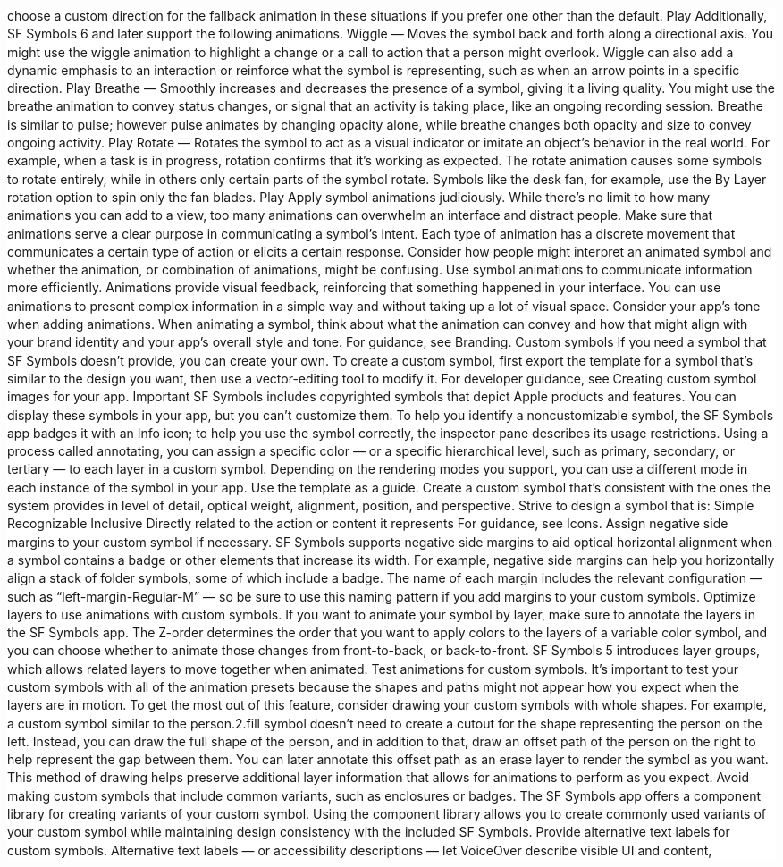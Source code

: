 choose a custom direction for the fallback animation in these situations if you prefer one other than the default. Play Additionally, SF Symbols 6 and later support the following animations. Wiggle — Moves the symbol back and forth along a directional axis. You might use the wiggle animation to highlight a change or a call to action that a person might overlook. Wiggle can also add a dynamic emphasis to an interaction or reinforce what the symbol is representing, such as when an arrow points in a specific direction. Play Breathe — Smoothly increases and decreases the presence of a symbol, giving it a living quality. You might use the breathe animation to convey status changes, or signal that an activity is taking place, like an ongoing recording session. Breathe is similar to pulse; however pulse animates by changing opacity alone, while breathe changes both opacity and size to convey ongoing activity. Play Rotate — Rotates the symbol to act as a visual indicator or imitate an object’s behavior in the real world. For example, when a task is in progress, rotation confirms that it’s working as expected. The rotate animation causes some symbols to rotate entirely, while in others only certain parts of the symbol rotate. Symbols like the desk fan, for example, use the By Layer rotation option to spin only the fan blades. Play Apply symbol animations judiciously. While there’s no limit to how many animations you can add to a view, too many animations can overwhelm an interface and distract people. Make sure that animations serve a clear purpose in communicating a symbol’s intent. Each type of animation has a discrete movement that communicates a certain type of action or elicits a certain response. Consider how people might interpret an animated symbol and whether the animation, or combination of animations, might be confusing. Use symbol animations to communicate information more efficiently. Animations provide visual feedback, reinforcing that something happened in your interface. You can use animations to present complex information in a simple way and without taking up a lot of visual space. Consider your app’s tone when adding animations. When animating a symbol, think about what the animation can convey and how that might align with your brand identity and your app’s overall style and tone. For guidance, see Branding. Custom symbols If you need a symbol that SF Symbols doesn’t provide, you can create your own. To create a custom symbol, first export the template for a symbol that’s similar to the design you want, then use a vector-editing tool to modify it. For developer guidance, see Creating custom symbol images for your app. Important SF Symbols includes copyrighted symbols that depict Apple products and features. You can display these symbols in your app, but you can’t customize them. To help you identify a noncustomizable symbol, the SF Symbols app badges it with an Info icon; to help you use the symbol correctly, the inspector pane describes its usage restrictions. Using a process called annotating, you can assign a specific color — or a specific hierarchical level, such as primary, secondary, or tertiary — to each layer in a custom symbol. Depending on the rendering modes you support, you can use a different mode in each instance of the symbol in your app. Use the template as a guide. Create a custom symbol that’s consistent with the ones the system provides in level of detail, optical weight, alignment, position, and perspective. Strive to design a symbol that is: Simple Recognizable Inclusive Directly related to the action or content it represents For guidance, see Icons. Assign negative side margins to your custom symbol if necessary. SF Symbols supports negative side margins to aid optical horizontal alignment when a symbol contains a badge or other elements that increase its width. For example, negative side margins can help you horizontally align a stack of folder symbols, some of which include a badge. The name of each margin includes the relevant configuration — such as “left-margin-Regular-M” — so be sure to use this naming pattern if you add margins to your custom symbols. Optimize layers to use animations with custom symbols. If you want to animate your symbol by layer, make sure to annotate the layers in the SF Symbols app. The Z-order determines the order that you want to apply colors to the layers of a variable color symbol, and you can choose whether to animate those changes from front-to-back, or back-to-front. SF Symbols 5 introduces layer groups, which allows related layers to move together when animated. Test animations for custom symbols. It’s important to test your custom symbols with all of the animation presets because the shapes and paths might not appear how you expect when the layers are in motion. To get the most out of this feature, consider drawing your custom symbols with whole shapes. For example, a custom symbol similar to the person.2.fill symbol doesn’t need to create a cutout for the shape representing the person on the left. Instead, you can draw the full shape of the person, and in addition to that, draw an offset path of the person on the right to help represent the gap between them. You can later annotate this offset path as an erase layer to render the symbol as you want. This method of drawing helps preserve additional layer information that allows for animations to perform as you expect. Avoid making custom symbols that include common variants, such as enclosures or badges. The SF Symbols app offers a component library for creating variants of your custom symbol. Using the component library allows you to create commonly used variants of your custom symbol while maintaining design consistency with the included SF Symbols. Provide alternative text labels for custom symbols. Alternative text labels — or accessibility descriptions — let VoiceOver describe visible UI and content,